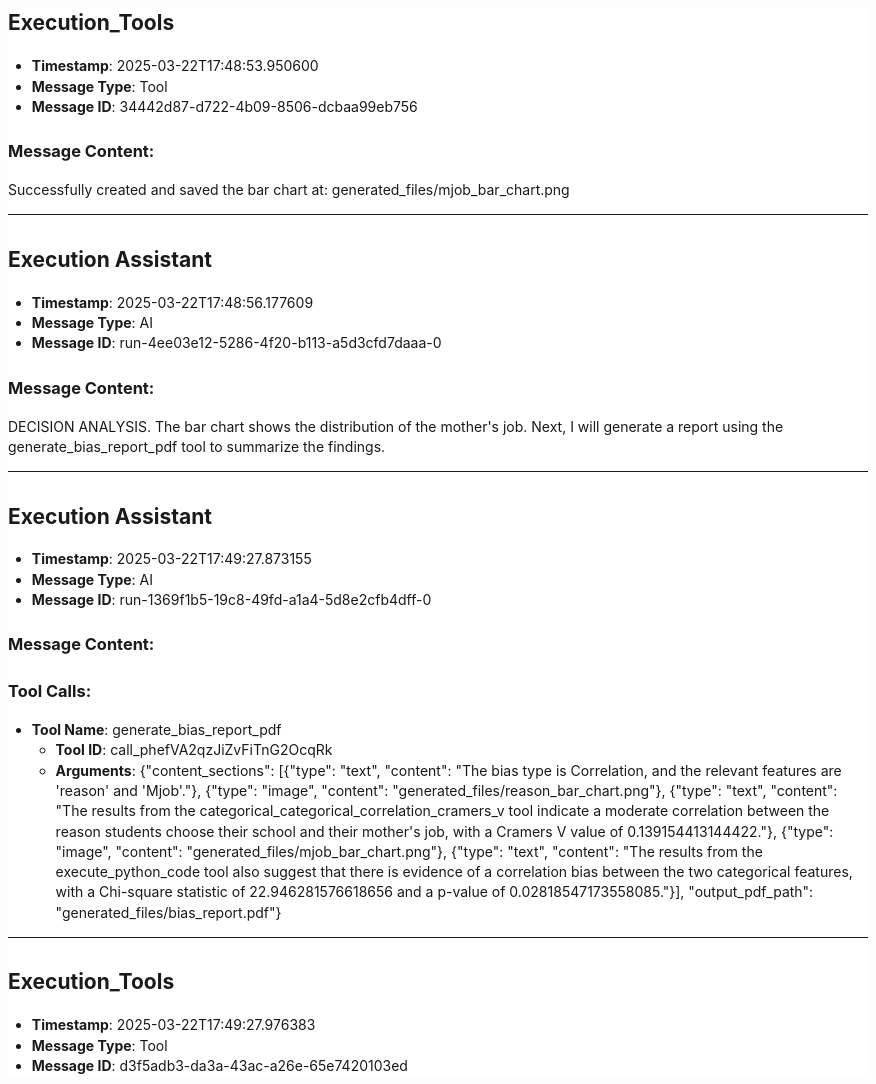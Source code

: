 
## Execution_Tools
- **Timestamp**: 2025-03-22T17:48:53.950600
- **Message Type**: Tool
- **Message ID**: 34442d87-d722-4b09-8506-dcbaa99eb756

### Message Content:

Successfully created and saved the bar chart at: generated_files/mjob_bar_chart.png


---

## Execution Assistant
- **Timestamp**: 2025-03-22T17:48:56.177609
- **Message Type**: AI
- **Message ID**: run-4ee03e12-5286-4f20-b113-a5d3cfd7daaa-0

### Message Content:

DECISION ANALYSIS.
The bar chart shows the distribution of the mother's job.
Next, I will generate a report using the generate_bias_report_pdf tool to summarize the findings.


---

## Execution Assistant
- **Timestamp**: 2025-03-22T17:49:27.873155
- **Message Type**: AI
- **Message ID**: run-1369f1b5-19c8-49fd-a1a4-5d8e2cfb4dff-0

### Message Content:



### Tool Calls:
- **Tool Name**: generate_bias_report_pdf
  - **Tool ID**: call_phefVA2qzJiZvFiTnG2OcqRk
  - **Arguments**: {"content_sections": [{"type": "text", "content": "The bias type is Correlation, and the relevant features are 'reason' and 'Mjob'."}, {"type": "image", "content": "generated_files/reason_bar_chart.png"}, {"type": "text", "content": "The results from the categorical_categorical_correlation_cramers_v tool indicate a moderate correlation between the reason students choose their school and their mother's job, with a Cramers V value of 0.139154413144422."}, {"type": "image", "content": "generated_files/mjob_bar_chart.png"}, {"type": "text", "content": "The results from the execute_python_code tool also suggest that there is evidence of a correlation bias between the two categorical features, with a Chi-square statistic of 22.946281576618656 and a p-value of 0.02818547173558085."}], "output_pdf_path": "generated_files/bias_report.pdf"}

---

## Execution_Tools
- **Timestamp**: 2025-03-22T17:49:27.976383
- **Message Type**: Tool
- **Message ID**: d3f5adb3-da3a-43ac-a26e-65e7420103ed
